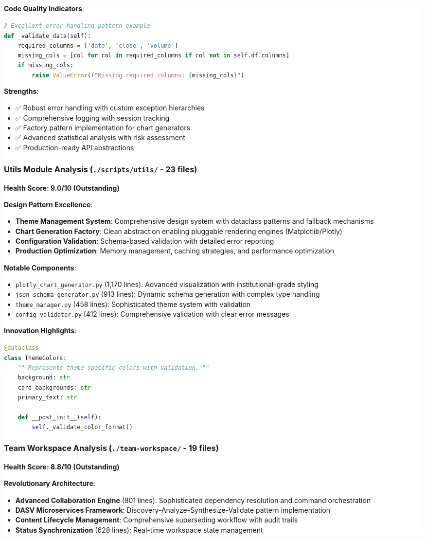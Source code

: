 **Code Quality Indicators**:
```python
# Excellent error handling pattern example
def _validate_data(self):
    required_columns = ['date', 'close', 'volume']
    missing_cols = [col for col in required_columns if col not in self.df.columns]
    if missing_cols:
        raise ValueError(f"Missing required columns: {missing_cols}")
```

**Strengths**:
- ✅ Robust error handling with custom exception hierarchies
- ✅ Comprehensive logging with session tracking
- ✅ Factory pattern implementation for chart generators
- ✅ Advanced statistical analysis with risk assessment
- ✅ Production-ready API abstractions

### Utils Module Analysis (`./scripts/utils/` - 23 files)

**Health Score: 9.0/10 (Outstanding)**

**Design Pattern Excellence**:
- **Theme Management System**: Comprehensive design system with dataclass patterns and fallback mechanisms
- **Chart Generation Factory**: Clean abstraction enabling pluggable rendering engines (Matplotlib/Plotly)
- **Configuration Validation**: Schema-based validation with detailed error reporting
- **Production Optimization**: Memory management, caching strategies, and performance optimization

**Notable Components**:
- `plotly_chart_generator.py` (1,170 lines): Advanced visualization with institutional-grade styling
- `json_schema_generator.py` (913 lines): Dynamic schema generation with complex type handling
- `theme_manager.py` (458 lines): Sophisticated theme system with validation
- `config_validator.py` (412 lines): Comprehensive validation with clear error messages

**Innovation Highlights**:
```python
@dataclass
class ThemeColors:
    """Represents theme-specific colors with validation."""
    background: str
    card_backgrounds: str
    primary_text: str

    def __post_init__(self):
        self._validate_color_format()
```

### Team Workspace Analysis (`./team-workspace/` - 19 files)

**Health Score: 8.8/10 (Outstanding)**

**Revolutionary Architecture**:
- **Advanced Collaboration Engine** (801 lines): Sophisticated dependency resolution and command orchestration
- **DASV Microservices Framework**: Discovery-Analyze-Synthesize-Validate pattern implementation
- **Content Lifecycle Management**: Comprehensive superseding workflow with audit trails
- **Status Synchronization** (628 lines): Real-time workspace state management
